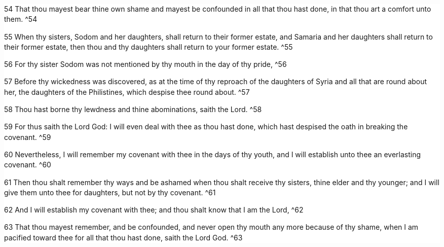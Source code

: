 54 That thou mayest bear thine own shame and mayest be confounded in all that thou hast done, in that thou art a comfort unto them.  ^54

55 When thy sisters, Sodom and her daughters, shall return to their former estate, and Samaria and her daughters shall return to their former estate, then thou and thy daughters shall return to your former estate.  ^55

56 For thy sister Sodom was not mentioned by thy mouth in the day of thy pride,  ^56

57 Before thy wickedness was discovered, as at the time of thy reproach of the daughters of Syria and all that are round about her, the daughters of the Philistines, which despise thee round about.  ^57

58 Thou hast borne thy lewdness and thine abominations, saith the Lord.  ^58

59 For thus saith the Lord God: I will even deal with thee as thou hast done, which hast despised the oath in breaking the covenant.  ^59

60 Nevertheless, I will remember my covenant with thee in the days of thy youth, and I will establish unto thee an everlasting covenant.  ^60

61 Then thou shalt remember thy ways and be ashamed when thou shalt receive thy sisters, thine elder and thy younger; and I will give them unto thee for daughters, but not by thy covenant.  ^61

62 And I will establish my covenant with thee; and thou shalt know that I am the Lord,  ^62

63 That thou mayest remember, and be confounded, and never open thy mouth any more because of thy shame, when I am pacified toward thee for all that thou hast done, saith the Lord God.  ^63

 
